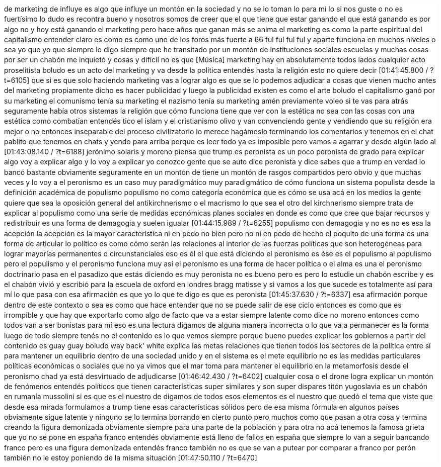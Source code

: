 de marketing de influye es algo que influye un montón en la sociedad y no se lo toman lo para mí lo si nos guste o no es fuertísimo lo dudo es recontra bueno y nosotros somos de creer que el que tiene que estar ganando el que está ganando es por algo no y hoy está ganando el marketing pero hace años que ganan más se anima el marketing es como la parte espiritual del capitalismo entender claro es como es como uno de los foros más fuerte a 66 ful ful ful ful y aparte funciona en muchos niveles o sea yo que yo que siempre lo digo siempre que he transitado por un montón de instituciones sociales escuelas y muchas cosas por ser un chabón me inquietó y cosas y difícil no es que [Música] marketing hay en absolutamente todos lados cualquier acto proselitista boludo es un acto del marketing y va desde la política entendés hasta la religión esto no quiere decir 
[01:41:45.800 / ?t=6105]
que si es que solo haciendo marketing vas a lograr algo es que se lo podemos adjudicar a cosas que vienen mucho antes del marketing propiamente dicho es hacer publicidad y luego la publicidad existen es como el arte boludo el capitalismo ganó por su marketing el comunismo tenía su marketing el nazismo tenía su marketing amén previamente voleo si te vas para atrás seguramente había otros sistemas la religión que cómo funciona tiene que ver con la estética no sea con las cosas con una estética como combatían entendés tico el islam y el cristianismo olivo y van convenciendo gente y vendiendo que su religión era mejor o no entonces inseparable del proceso civilizatorio lo merece hagámoslo terminando los comentarios y tenemos en el chat pablito que tenemos en chats y yendo para arriba porque es leer todo ya es imposible pero vamos a agarrar y desde algún lado al 
[01:43:08.140 / ?t=6188]
jerónimo solaris y moreno piensa que trump es peronista es un poco peronista de grado para explicar algo voy a explicar algo y lo voy a explicar yo conozco gente que se auto dice peronista y dice sabes que a trump en verdad lo bancó bastante obviamente seguramente en un montón de tiene un montón de rasgos compartidos pero obvio y que muchas veces y lo voy a el peronismo es un caso muy paradigmático muy paradigmático de cómo funciona un sistema populista desde la definición académica de populismo populismo no como categoría económica que es cómo se usa acá en los medios la gente quiere que sea la oposición general del antikirchnerismo o el macrismo lo que sea el otro del kirchnerismo siempre trata de explicar al populismo como una serie de medidas económicas planes sociales en donde es como que cree que bajar recursos y redistribuir es una forma de demagogia y suelen igualar 
[01:44:15.989 / ?t=6255]
populismo con demagogia y no es no es esa la acepción la acepción es la mayor característica ni en pedo no bien pero no ni en pedo de hecho el poquito de una forma es una forma de articular lo político es como cómo serán las relaciones al interior de las fuerzas políticas que son heterogéneas para lograr mayorías permanentes o circunstanciales eso es él el que está diciendo el peronismo es ése es el populismo al populismo pero el populismo y el peronismo funciona muy así el peronismo es una forma de hacer política o el alma es una el peronismo doctrinario pasa en el pasadizo que estás diciendo es muy peronista no es bueno pero es pero lo estudie un chabón escribe y es el chabón vivió y escribió para la escuela de oxford en londres bragg matisse y si vamos a los que sucede es totalmente así para mí lo que pasa con esa afirmación es que yo lo que te digo es que es peronista 
[01:45:37.630 / ?t=6337]
esa afirmación porque dentro de este contexto o sea es como que hace entender que no se puede salir de ese ciclo entonces es como que es irrompible y que hay que exportarlo como algo de facto que va a estar siempre latente como dice no moreno entonces como todos van a ser bonistas para mí eso es una lectura digamos de alguna manera incorrecta o lo que va a permanecer es la forma luego de todo siempre tenés no el contenido es lo que vemos siempre porque bueno puedes explicar los gobiernos a partir del contenido es guay guay boludo way back' white explica las metas relaciones que tienen todos los sectores de la política entre sí para mantener un equilibrio dentro de una sociedad unido y en el sistema es el mete equilibrio no es las medidas particulares políticas económicas o sociales que no ya vimos que el mar toma para mantener el equilibrio en la metamorfosis desde el peronismo chad ya está desvirtuado de adjudicarse 
[01:46:42.430 / ?t=6402]
cualquier cosa o el drone logra explicar un montón de fenómenos entendés políticos que tienen características super similares y son super dispares titón yugoslavia es un chabón en rumanía mussolini si es que es el nuestro de digamos de todos esos elementos es el nuestro que quedó el tema que viste que desde esa mirada formulamos a trump tiene esas características sólidos pero de esa misma fórmula en algunos países obviamente sigue latente y ninguno se lo termina borrando en cierto punto pero muchos como que pasan a otra cosa y termina creando la figura demonizada obviamente siempre para una parte de la población y para otra no acá tenemos la famosa grieta que yo no sé pone en españa franco entendés obviamente está lleno de fallos en españa que siempre lo van a seguir bancando franco pero es una figura demonizada entendés franco también no es que se van a putear por comparar a franco por perón también no le estoy poniendo de la misma situación 
[01:47:50.110 / ?t=6470]